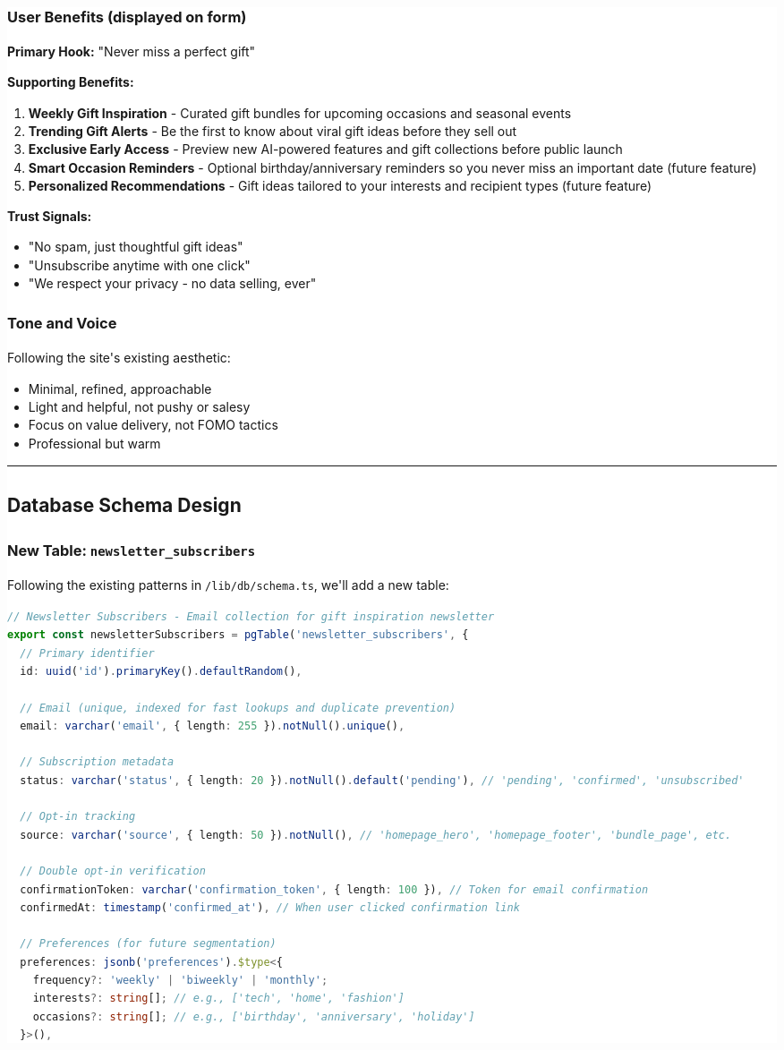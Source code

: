 ### User Benefits (displayed on form)

**Primary Hook:**
"Never miss a perfect gift"

**Supporting Benefits:**
1. **Weekly Gift Inspiration** - Curated gift bundles for upcoming occasions and seasonal events
2. **Trending Gift Alerts** - Be the first to know about viral gift ideas before they sell out
3. **Exclusive Early Access** - Preview new AI-powered features and gift collections before public launch
4. **Smart Occasion Reminders** - Optional birthday/anniversary reminders so you never miss an important date (future feature)
5. **Personalized Recommendations** - Gift ideas tailored to your interests and recipient types (future feature)

**Trust Signals:**
- "No spam, just thoughtful gift ideas"
- "Unsubscribe anytime with one click"
- "We respect your privacy - no data selling, ever"

### Tone and Voice
Following the site's existing aesthetic:
- Minimal, refined, approachable
- Light and helpful, not pushy or salesy
- Focus on value delivery, not FOMO tactics
- Professional but warm

---

## Database Schema Design

### New Table: `newsletter_subscribers`

Following the existing patterns in `/lib/db/schema.ts`, we'll add a new table:

```typescript
// Newsletter Subscribers - Email collection for gift inspiration newsletter
export const newsletterSubscribers = pgTable('newsletter_subscribers', {
  // Primary identifier
  id: uuid('id').primaryKey().defaultRandom(),

  // Email (unique, indexed for fast lookups and duplicate prevention)
  email: varchar('email', { length: 255 }).notNull().unique(),

  // Subscription metadata
  status: varchar('status', { length: 20 }).notNull().default('pending'), // 'pending', 'confirmed', 'unsubscribed'

  // Opt-in tracking
  source: varchar('source', { length: 50 }).notNull(), // 'homepage_hero', 'homepage_footer', 'bundle_page', etc.

  // Double opt-in verification
  confirmationToken: varchar('confirmation_token', { length: 100 }), // Token for email confirmation
  confirmedAt: timestamp('confirmed_at'), // When user clicked confirmation link

  // Preferences (for future segmentation)
  preferences: jsonb('preferences').$type<{
    frequency?: 'weekly' | 'biweekly' | 'monthly';
    interests?: string[]; // e.g., ['tech', 'home', 'fashion']
    occasions?: string[]; // e.g., ['birthday', 'anniversary', 'holiday']
  }>(),

```